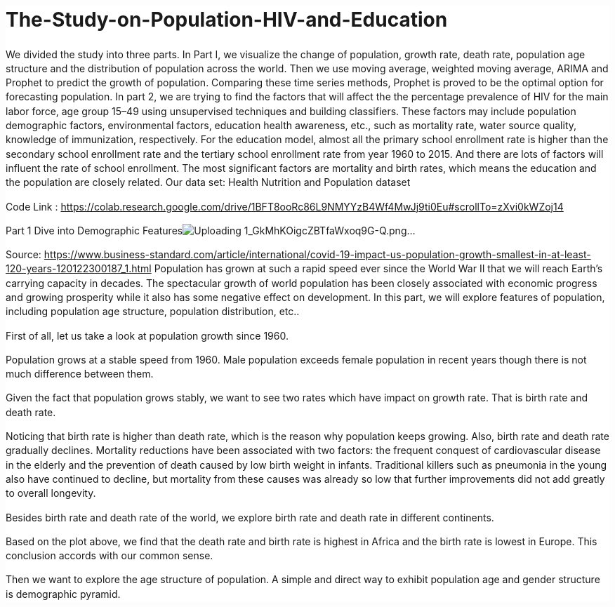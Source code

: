 # The-Study-on-Population-HIV-and-Education
We divided the study into three parts. In Part I, we visualize the change of population, growth rate, death rate, population age structure and the distribution of population across the world. Then we use moving average, weighted moving average, ARIMA and Prophet to predict the growth of population. Comparing these time series methods, Prophet is proved to be the optimal option for forecasting population. In part 2, we are trying to find the factors that will affect the the percentage prevalence of HIV for the main labor force, age group 15–49 using unsupervised techniques and building classifiers. These factors may include population demographic factors, environmental factors, education health awareness, etc., such as mortality rate, water source quality, knowledge of immunization, respectively. For the education model, almost all the primary school enrollment rate is higher than the secondary school enrollment rate and the tertiary school enrollment rate from year 1960 to 2015. And there are lots of factors will influent the rate of school enrollment. The most significant factors are mortality and birth rates, which means the education and the population are closely related.
Our data set: Health Nutrition and Population dataset

Code Link : https://colab.research.google.com/drive/1BFT8ooRc86L9NMYYzB4Wf4MwJj9ti0Eu#scrollTo=zXvi0kWZoj14

Part 1 Dive into Demographic Features![Uploading 1_GkMhKOigcZBTfaWxoq9G-Q.png…]()


Source: https://www.business-standard.com/article/international/covid-19-impact-us-population-growth-smallest-in-at-least-120-years-120122300187_1.html
Population has grown at such a rapid speed ever since the World War II that we will reach Earth’s carrying capacity in decades. The spectacular growth of world population has been closely associated with economic progress and growing prosperity while it also has some negative effect on development. In this part, we will explore features of population, including population age structure, population distribution, etc..

First of all, let us take a look at population growth since 1960.


Population grows at a stable speed from 1960. Male population exceeds female population in recent years though there is not much difference between them.

Given the fact that population grows stably, we want to see two rates which have impact on growth rate. That is birth rate and death rate.


Noticing that birth rate is higher than death rate, which is the reason why population keeps growing. Also, birth rate and death rate gradually declines. Mortality reductions have been associated with two factors: the frequent conquest of cardiovascular disease in the elderly and the prevention of death caused by low birth weight in infants. Traditional killers such as pneumonia in the young also have continued to decline, but mortality from these causes was already so low that further improvements did not add greatly to overall longevity.

Besides birth rate and death rate of the world, we explore birth rate and death rate in different continents.



Based on the plot above, we find that the death rate and birth rate is highest in Africa and the birth rate is lowest in Europe. This conclusion accords with our common sense.

Then we want to explore the age structure of population. A simple and direct way to exhibit population age and gender structure is demographic pyramid.
